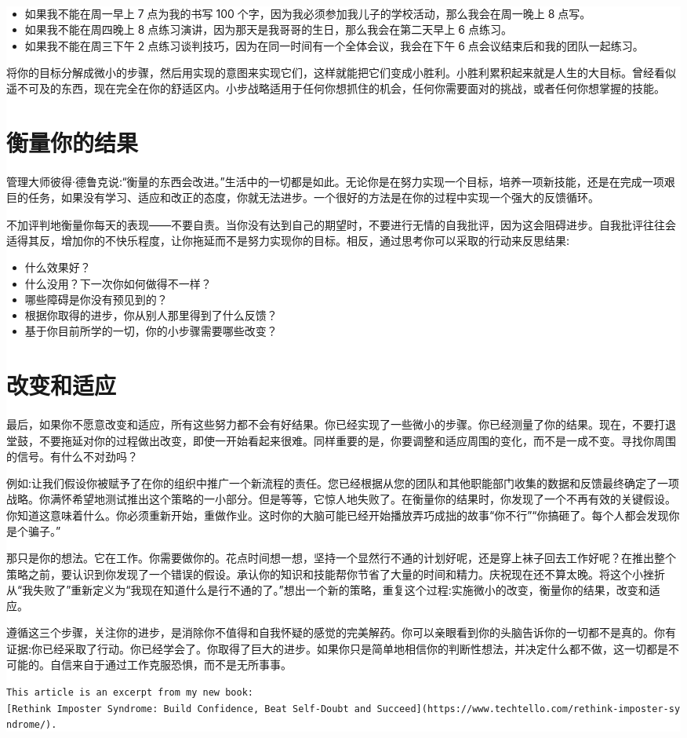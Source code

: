 *   如果我不能在周一早上 7 点为我的书写 100 个字，因为我必须参加我儿子的学校活动，那么我会在周一晚上 8 点写。
*   如果我不能在周四晚上 8 点练习演讲，因为那天是我哥哥的生日，那么我会在第二天早上 6 点练习。
*   如果我不能在周三下午 2 点练习谈判技巧，因为在同一时间有一个全体会议，我会在下午 6 点会议结束后和我的团队一起练习。

将你的目标分解成微小的步骤，然后用实现的意图来实现它们，这样就能把它们变成小胜利。小胜利累积起来就是人生的大目标。曾经看似遥不可及的东西，现在完全在你的舒适区内。小步战略适用于任何你想抓住的机会，任何你需要面对的挑战，或者任何你想掌握的技能。

# 衡量你的结果

管理大师彼得·德鲁克说:“衡量的东西会改进。”生活中的一切都是如此。无论你是在努力实现一个目标，培养一项新技能，还是在完成一项艰巨的任务，如果没有学习、适应和改正的态度，你就无法进步。一个很好的方法是在你的过程中实现一个强大的反馈循环。

不加评判地衡量你每天的表现——不要自责。当你没有达到自己的期望时，不要进行无情的自我批评，因为这会阻碍进步。自我批评往往会适得其反，增加你的不快乐程度，让你拖延而不是努力实现你的目标。相反，通过思考你可以采取的行动来反思结果:

*   什么效果好？
*   什么没用？下一次你如何做得不一样？
*   哪些障碍是你没有预见到的？
*   根据你取得的进步，你从别人那里得到了什么反馈？
*   基于你目前所学的一切，你的小步骤需要哪些改变？

# 改变和适应

最后，如果你不愿意改变和适应，所有这些努力都不会有好结果。你已经实现了一些微小的步骤。你已经测量了你的结果。现在，不要打退堂鼓，不要拖延对你的过程做出改变，即使一开始看起来很难。同样重要的是，你要调整和适应周围的变化，而不是一成不变。寻找你周围的信号。有什么不对劲吗？

例如:让我们假设你被赋予了在你的组织中推广一个新流程的责任。您已经根据从您的团队和其他职能部门收集的数据和反馈最终确定了一项战略。你满怀希望地测试推出这个策略的一小部分。但是等等，它惊人地失败了。在衡量你的结果时，你发现了一个不再有效的关键假设。你知道这意味着什么。你必须重新开始，重做作业。这时你的大脑可能已经开始播放弄巧成拙的故事“你不行”“你搞砸了。每个人都会发现你是个骗子。”

那只是你的想法。它在工作。你需要做你的。花点时间想一想，坚持一个显然行不通的计划好呢，还是穿上袜子回去工作好呢？在推出整个策略之前，要认识到你发现了一个错误的假设。承认你的知识和技能帮你节省了大量的时间和精力。庆祝现在还不算太晚。将这个小挫折从“我失败了”重新定义为“我现在知道什么是行不通的了。”想出一个新的策略，重复这个过程:实施微小的改变，衡量你的结果，改变和适应。

遵循这三个步骤，关注你的进步，是消除你不值得和自我怀疑的感觉的完美解药。你可以亲眼看到你的头脑告诉你的一切都不是真的。你有证据:你已经采取了行动。你已经学会了。你取得了巨大的进步。如果你只是简单地相信你的判断性想法，并决定什么都不做，这一切都是不可能的。自信来自于通过工作克服恐惧，而不是无所事事。

```
This article is an excerpt from my new book: 
[Rethink Imposter Syndrome: Build Confidence, Beat Self-Doubt and Succeed](https://www.techtello.com/rethink-imposter-syndrome/).
```